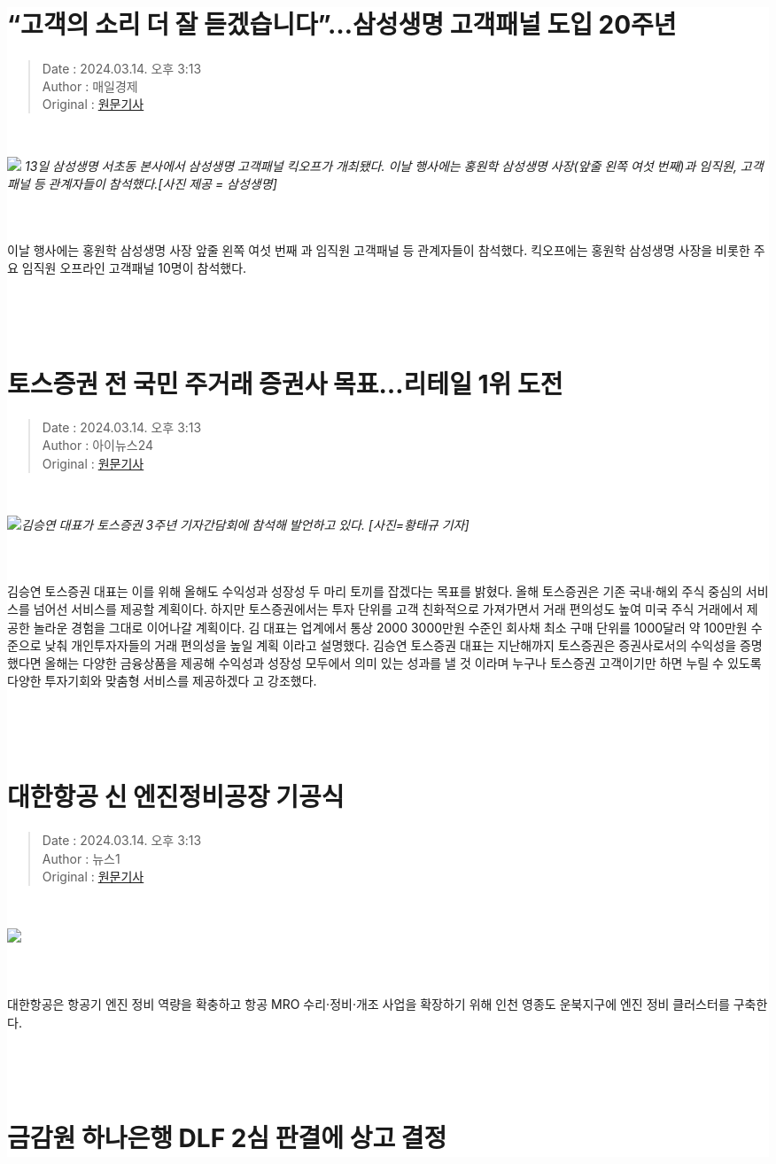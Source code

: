   
# “고객의 소리 더 잘 듣겠습니다”…삼성생명 고객패널 도입 20주년  
  
> Date : 2024.03.14. 오후 3:13  
> Author : 매일경제  
> Original : [원문기사](https://n.news.naver.com/mnews/article/009/0005272266?sid=101)  
<br/>  
  
<img src="https://imgnews.pstatic.net/image/009/2024/03/14/0005272266_001_20240314151301006.jpg?type=w647" id="img1"></img><em class="img_desc"> 13일 삼성생명 서초동 본사에서 삼성생명 고객패널 킥오프가 개최됐다. 이날 행사에는 홍원학 삼성생명 사장(앞줄 왼쪽 여섯 번째)과 임직원, 고객패널 등 관계자들이 참석했다.[사진 제공 = 삼성생명]</em>  
<br/><br/>  
  
이날 행사에는 홍원학 삼성생명 사장 앞줄 왼쪽 여섯 번째 과 임직원 고객패널 등 관계자들이 참석했다.
킥오프에는 홍원학 삼성생명 사장을 비롯한 주요 임직원 오프라인 고객패널 10명이 참석했다.  
<br/><br/><br/>  

  
# 토스증권 전 국민 주거래 증권사 목표…리테일 1위 도전  
  
> Date : 2024.03.14. 오후 3:13  
> Author : 아이뉴스24  
> Original : [원문기사](https://n.news.naver.com/mnews/article/031/0000820360?sid=101)  
<br/>  
  
<img src="https://imgnews.pstatic.net/image/031/2024/03/14/0000820360_001_20240314151301091.jpg?type=w647" id="img1"></img><em class="img_desc">김승연 대표가 토스증권 3주년 기자간담회에 참석해 발언하고 있다. [사진=황태규 기자]</em>  
<br/><br/>  
  
김승연 토스증권 대표는 이를 위해 올해도 수익성과 성장성 두 마리 토끼를 잡겠다는 목표를 밝혔다.
올해 토스증권은 기존 국내·해외 주식 중심의 서비스를 넘어선 서비스를 제공할 계획이다.
하지만 토스증권에서는 투자 단위를 고객 친화적으로 가져가면서 거래 편의성도 높여 미국 주식 거래에서 제공한 놀라운 경험을 그대로 이어나갈 계획이다.
김 대표는 업계에서 통상 2000 3000만원 수준인 회사채 최소 구매 단위를 1000달러 약 100만원 수준으로 낮춰 개인투자자들의 거래 편의성을 높일 계획 이라고 설명했다.
김승연 토스증권 대표는 지난해까지 토스증권은 증권사로서의 수익성을 증명했다면 올해는 다양한 금융상품을 제공해 수익성과 성장성 모두에서 의미 있는 성과를 낼 것 이라며 누구나 토스증권 고객이기만 하면 누릴 수 있도록 다양한 투자기회와 맞춤형 서비스를 제공하겠다 고 강조했다.  
<br/><br/><br/>  

  
# 대한항공 신 엔진정비공장 기공식  
  
> Date : 2024.03.14. 오후 3:13  
> Author : 뉴스1  
> Original : [원문기사](https://n.news.naver.com/mnews/article/421/0007411667?sid=101)  
<br/>  
  
<img src="https://imgnews.pstatic.net/image/421/2024/03/14/0007411667_001_20240314151311911.jpg?type=w647" id="img1"></img>  
<br/><br/>  
  
대한항공은 항공기 엔진 정비 역량을 확충하고 항공 MRO 수리·정비·개조 사업을 확장하기 위해 인천 영종도 운북지구에 엔진 정비 클러스터를 구축한다.  
<br/><br/><br/>  

  
# 금감원 하나은행 DLF 2심 판결에 상고 결정  
  